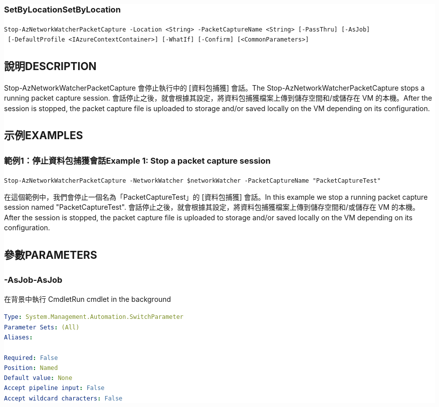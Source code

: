 ### <span data-ttu-id="df6ec-107">SetByLocation</span><span class="sxs-lookup"><span data-stu-id="df6ec-107">SetByLocation</span></span>
```
Stop-AzNetworkWatcherPacketCapture -Location <String> -PacketCaptureName <String> [-PassThru] [-AsJob]
 [-DefaultProfile <IAzureContextContainer>] [-WhatIf] [-Confirm] [<CommonParameters>]
```

## <span data-ttu-id="df6ec-108">說明</span><span class="sxs-lookup"><span data-stu-id="df6ec-108">DESCRIPTION</span></span>
<span data-ttu-id="df6ec-109">Stop-AzNetworkWatcherPacketCapture 會停止執行中的 [資料包捕獲] 會話。</span><span class="sxs-lookup"><span data-stu-id="df6ec-109">The Stop-AzNetworkWatcherPacketCapture stops a running packet capture session.</span></span> <span data-ttu-id="df6ec-110">會話停止之後，就會根據其設定，將資料包捕獲檔案上傳到儲存空間和/或儲存在 VM 的本機。</span><span class="sxs-lookup"><span data-stu-id="df6ec-110">After the session is stopped, the packet capture file is uploaded to storage and/or saved locally on the VM depending on its configuration.</span></span>

## <span data-ttu-id="df6ec-111">示例</span><span class="sxs-lookup"><span data-stu-id="df6ec-111">EXAMPLES</span></span>

### <span data-ttu-id="df6ec-112">範例1：停止資料包捕獲會話</span><span class="sxs-lookup"><span data-stu-id="df6ec-112">Example 1: Stop a packet capture session</span></span>
```
Stop-AzNetworkWatcherPacketCapture -NetworkWatcher $networkWatcher -PacketCaptureName "PacketCaptureTest"
```

<span data-ttu-id="df6ec-113">在這個範例中，我們會停止一個名為「PacketCaptureTest」的 [資料包捕獲] 會話。</span><span class="sxs-lookup"><span data-stu-id="df6ec-113">In this example we stop a running packet capture session named "PacketCaptureTest".</span></span> <span data-ttu-id="df6ec-114">會話停止之後，就會根據其設定，將資料包捕獲檔案上傳到儲存空間和/或儲存在 VM 的本機。</span><span class="sxs-lookup"><span data-stu-id="df6ec-114">After the session is stopped, the packet capture file is uploaded to storage and/or saved locally on the VM depending on its configuration.</span></span>

## <span data-ttu-id="df6ec-115">參數</span><span class="sxs-lookup"><span data-stu-id="df6ec-115">PARAMETERS</span></span>

### <span data-ttu-id="df6ec-116">-AsJob</span><span class="sxs-lookup"><span data-stu-id="df6ec-116">-AsJob</span></span>
<span data-ttu-id="df6ec-117">在背景中執行 Cmdlet</span><span class="sxs-lookup"><span data-stu-id="df6ec-117">Run cmdlet in the background</span></span>

```yaml
Type: System.Management.Automation.SwitchParameter
Parameter Sets: (All)
Aliases:

Required: False
Position: Named
Default value: None
Accept pipeline input: False
Accept wildcard characters: False
```
